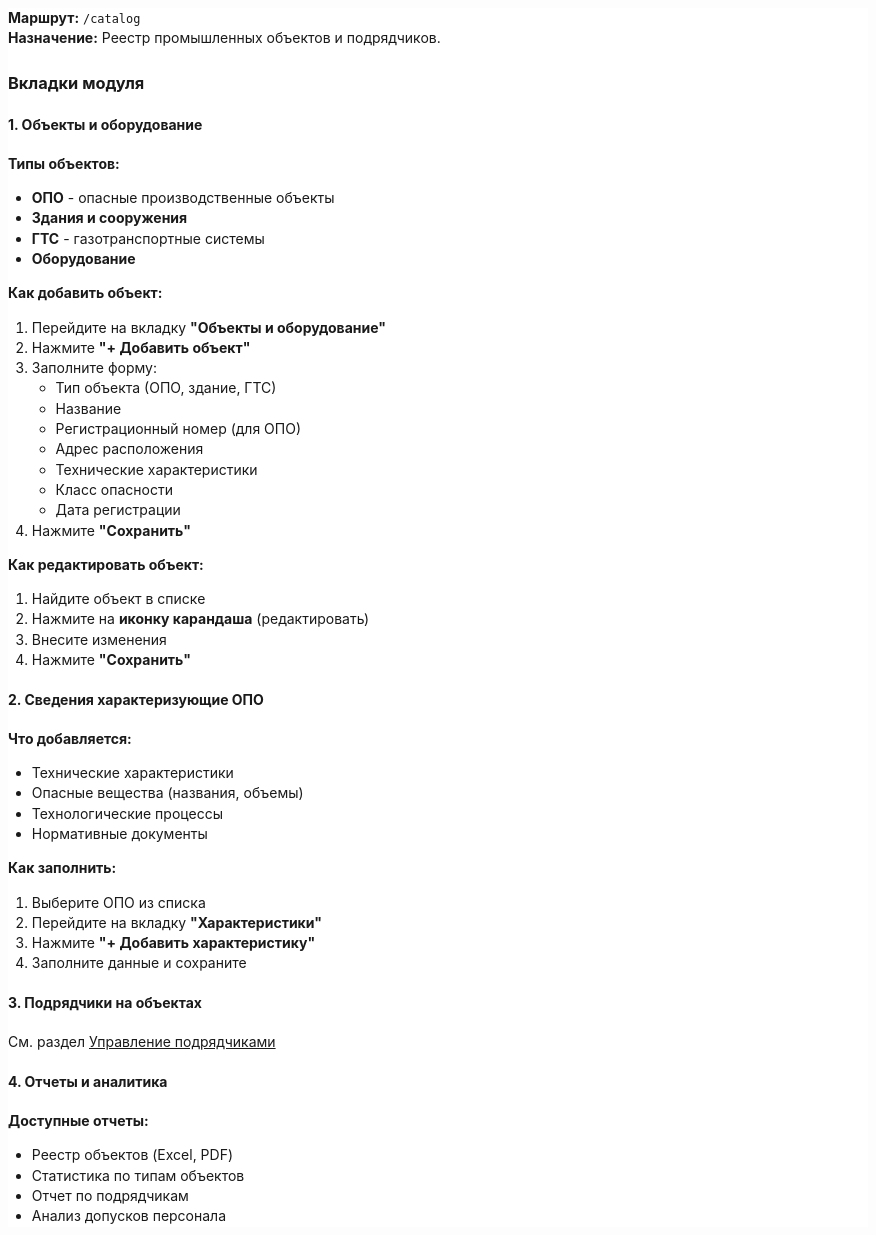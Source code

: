 **Маршрут:** `/catalog`  
**Назначение:** Реестр промышленных объектов и подрядчиков.

### Вкладки модуля

#### 1. Объекты и оборудование

**Типы объектов:**
- **ОПО** - опасные производственные объекты
- **Здания и сооружения**
- **ГТС** - газотранспортные системы
- **Оборудование**

**Как добавить объект:**
1. Перейдите на вкладку **"Объекты и оборудование"**
2. Нажмите **"+ Добавить объект"**
3. Заполните форму:
   - Тип объекта (ОПО, здание, ГТС)
   - Название
   - Регистрационный номер (для ОПО)
   - Адрес расположения
   - Технические характеристики
   - Класс опасности
   - Дата регистрации
4. Нажмите **"Сохранить"**

**Как редактировать объект:**
1. Найдите объект в списке
2. Нажмите на **иконку карандаша** (редактировать)
3. Внесите изменения
4. Нажмите **"Сохранить"**

#### 2. Сведения характеризующие ОПО

**Что добавляется:**
- Технические характеристики
- Опасные вещества (названия, объемы)
- Технологические процессы
- Нормативные документы

**Как заполнить:**
1. Выберите ОПО из списка
2. Перейдите на вкладку **"Характеристики"**
3. Нажмите **"+ Добавить характеристику"**
4. Заполните данные и сохраните

#### 3. Подрядчики на объектах

См. раздел [Управление подрядчиками](#управление-подрядчиками)

#### 4. Отчеты и аналитика

**Доступные отчеты:**
- Реестр объектов (Excel, PDF)
- Статистика по типам объектов
- Отчет по подрядчикам
- Анализ допусков персонала

